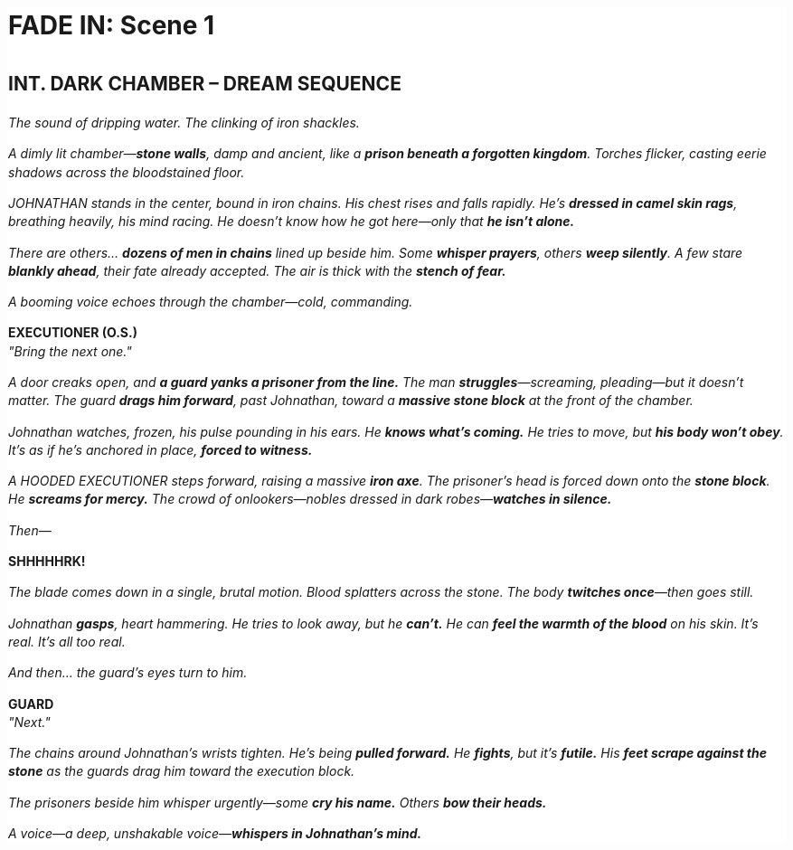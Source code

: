 # FADE IN: Scene 1

## INT. DARK CHAMBER – DREAM SEQUENCE

*The sound of dripping water. The clinking of iron shackles.*

*A dimly lit chamber—**stone walls**, damp and ancient, like a **prison beneath a forgotten kingdom**. Torches flicker, casting eerie shadows across the bloodstained floor.*

*JOHNATHAN stands in the center, bound in iron chains. His chest rises and falls rapidly. He’s **dressed in camel skin rags**, breathing heavily, his mind racing. He doesn’t know how he got here—only that **he isn’t alone.***

*There are others… **dozens of men in chains** lined up beside him. Some **whisper prayers**, others **weep silently**. A few stare **blankly ahead**, their fate already accepted. The air is thick with the **stench of fear.***

*A booming voice echoes through the chamber—cold, commanding.*


**EXECUTIONER (O.S.)**  
*"Bring the next one."*

*A door creaks open, and **a guard yanks a prisoner from the line.** The man **struggles**—screaming, pleading—but it doesn’t matter. The guard **drags him forward**, past Johnathan, toward a **massive stone block** at the front of the chamber.*

*Johnathan watches, frozen, his pulse pounding in his ears. He **knows what’s coming.** He tries to move, but **his body won’t obey**. It’s as if he’s anchored in place, **forced to witness.***

*A HOODED EXECUTIONER steps forward, raising a massive **iron axe**. The prisoner’s head is forced down onto the **stone block**. He **screams for mercy.** The crowd of onlookers—nobles dressed in dark robes—**watches in silence.***

*Then—*

**SHHHHHRK!**  

*The blade comes down in a single, brutal motion. Blood splatters across the stone. The body **twitches once**—then goes still.*

*Johnathan **gasps**, heart hammering. He tries to look away, but he **can’t.** He can **feel the warmth of the blood** on his skin. It’s real. It’s all too real.*

*And then… the guard’s eyes turn to him.*

**GUARD**  
*"Next."*

*The chains around Johnathan’s wrists tighten. He’s being **pulled forward.** He **fights**, but it’s **futile.** His **feet scrape against the stone** as the guards drag him toward the execution block.*

*The prisoners beside him whisper urgently—some **cry his name.** Others **bow their heads.***

*A voice—a deep, unshakable voice—**whispers in Johnathan’s mind.***  

